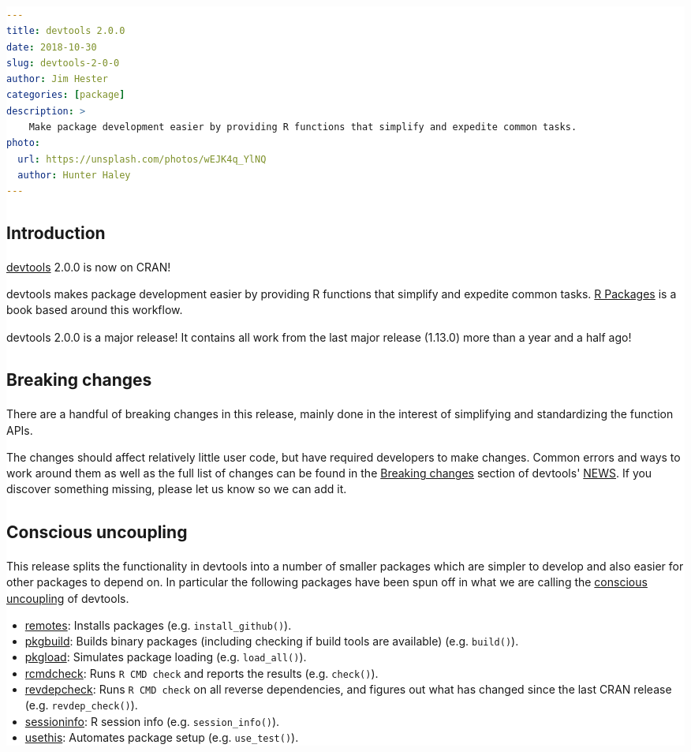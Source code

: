 ```yaml
---
title: devtools 2.0.0
date: 2018-10-30
slug: devtools-2-0-0
author: Jim Hester
categories: [package]
description: >
    Make package development easier by providing R functions that simplify and expedite common tasks.
photo:
  url: https://unsplash.com/photos/wEJK4q_YlNQ
  author: Hunter Haley
---
```


## Introduction

[devtools] 2.0.0 is now on CRAN!

devtools makes package development easier by providing R functions that
simplify and expedite common tasks. [R Packages] is a book based around this
workflow.

devtools 2.0.0 is a major release! It contains all work from the last major
release (1.13.0) more than a year and a half ago!

## Breaking changes

There are a handful of breaking changes in this release, mainly done in the
interest of simplifying and standardizing the function APIs.

The changes should affect relatively little user code, but have required
developers to make changes. Common errors and ways to work around them
as well as the full list of changes can be found in the [Breaking
changes](https://devtools.r-lib.org/news/index.html#breaking-changes)
section of devtools'
[NEWS](https://github.com/r-lib/devtools/blob/master/NEWS.md). If you
discover something missing, please let us know so we can add it.

## Conscious uncoupling

This release splits the functionality in devtools into a number of smaller
packages which are simpler to develop and also easier for other packages to
depend on. In particular the following packages have been spun off in what we
are calling the [conscious uncoupling] of devtools.

* [remotes](https://remotes.r-lib.org): Installs packages (e.g.
  `install_github()`).
* [pkgbuild](https://github.com/r-lib/pkgbuild): Builds binary packages
  (including checking if build tools are available) (e.g. `build()`).
* [pkgload](https://github.com/r-lib/pkgload): Simulates package loading (e.g.
  `load_all()`).
* [rcmdcheck](https://github.com/r-lib/rcmdcheck): Runs `R CMD check` and
  reports the results (e.g. `check()`).
* [revdepcheck](https://github.com/r-lib/revdepcheck): Runs `R CMD check` on
  all reverse dependencies, and figures out what has changed since the last CRAN
  release (e.g. `revdep_check()`).
* [sessioninfo](https://github.com/r-lib/sessioninfo): R session info (e.g.
  `session_info()`).
* [usethis](https://usethis.r-lib.org): Automates package setup (e.g.
  `use_test()`).


[devtools]: https://devtools.r-lib.org
[R Packages]: http://r-pkgs.had.co.nz/
[Conscious uncoupling]: https://web.archive.org/web/20140326060230/http://www.goop.com/journal/be/conscious-uncoupling
[rcmdcheck]: https://cran.r-project.org/package=rcmdcheck
[spelling]: https://cran.r-project.org/package=spelling